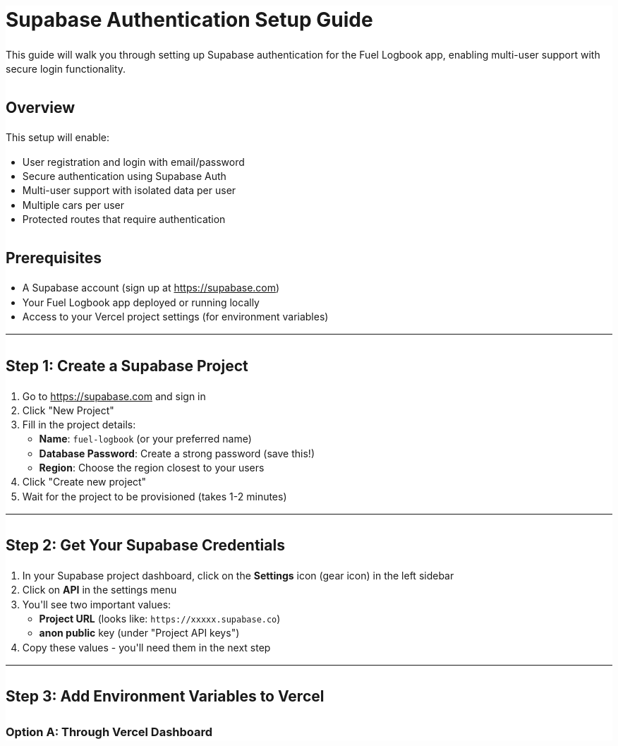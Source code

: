 # Supabase Authentication Setup Guide

This guide will walk you through setting up Supabase authentication for the Fuel Logbook app, enabling multi-user support with secure login functionality.

## Overview

This setup will enable:
- User registration and login with email/password
- Secure authentication using Supabase Auth
- Multi-user support with isolated data per user
- Multiple cars per user
- Protected routes that require authentication

## Prerequisites

- A Supabase account (sign up at https://supabase.com)
- Your Fuel Logbook app deployed or running locally
- Access to your Vercel project settings (for environment variables)

---

## Step 1: Create a Supabase Project

1. Go to https://supabase.com and sign in
2. Click "New Project"
3. Fill in the project details:
   - **Name**: `fuel-logbook` (or your preferred name)
   - **Database Password**: Create a strong password (save this!)
   - **Region**: Choose the region closest to your users
4. Click "Create new project"
5. Wait for the project to be provisioned (takes 1-2 minutes)

---

## Step 2: Get Your Supabase Credentials

1. In your Supabase project dashboard, click on the **Settings** icon (gear icon) in the left sidebar
2. Click on **API** in the settings menu
3. You'll see two important values:
   - **Project URL** (looks like: `https://xxxxx.supabase.co`)
   - **anon public** key (under "Project API keys")
4. Copy these values - you'll need them in the next step

---

## Step 3: Add Environment Variables to Vercel

### Option A: Through Vercel Dashboard
